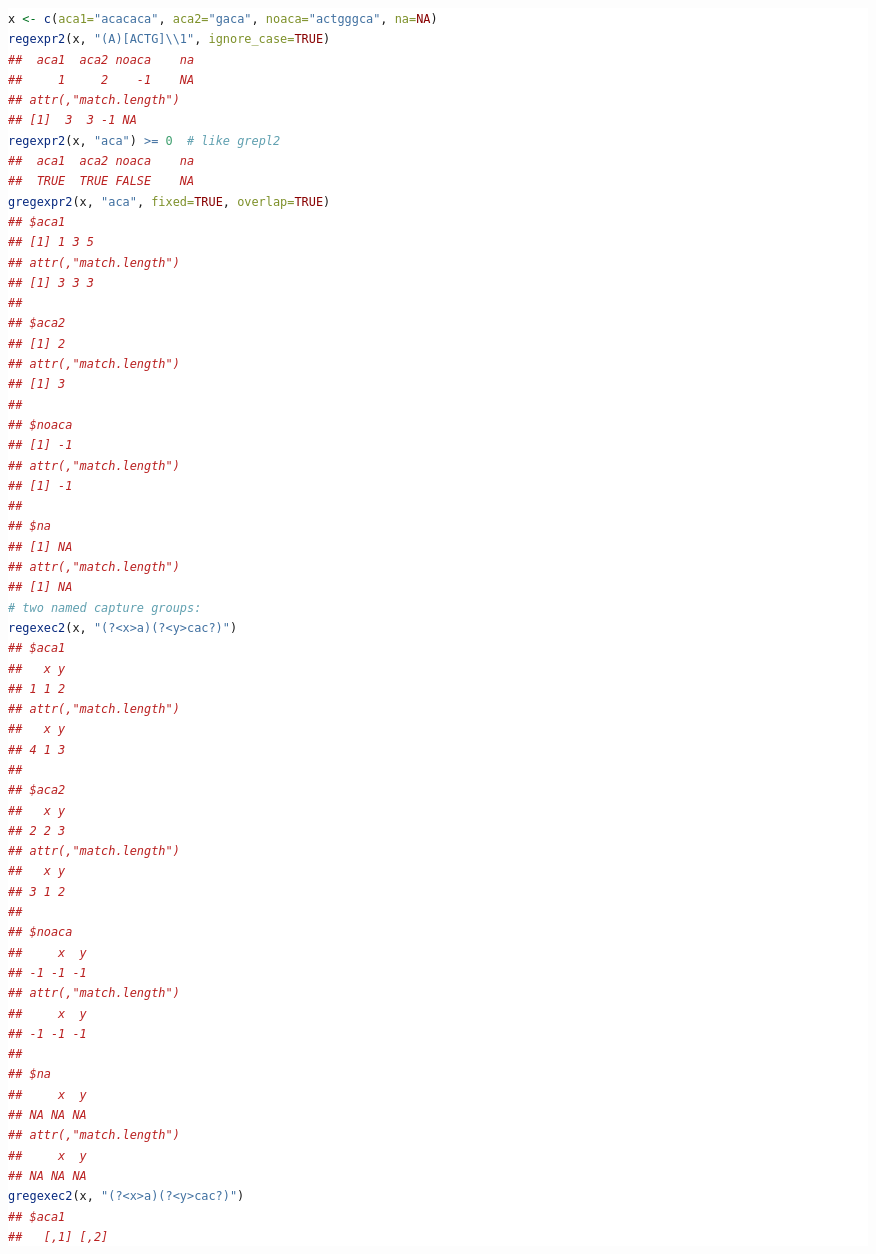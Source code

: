 


```r
x <- c(aca1="acacaca", aca2="gaca", noaca="actgggca", na=NA)
regexpr2(x, "(A)[ACTG]\\1", ignore_case=TRUE)
##  aca1  aca2 noaca    na 
##     1     2    -1    NA 
## attr(,"match.length")
## [1]  3  3 -1 NA
regexpr2(x, "aca") >= 0  # like grepl2
##  aca1  aca2 noaca    na 
##  TRUE  TRUE FALSE    NA
gregexpr2(x, "aca", fixed=TRUE, overlap=TRUE)
## $aca1
## [1] 1 3 5
## attr(,"match.length")
## [1] 3 3 3
## 
## $aca2
## [1] 2
## attr(,"match.length")
## [1] 3
## 
## $noaca
## [1] -1
## attr(,"match.length")
## [1] -1
## 
## $na
## [1] NA
## attr(,"match.length")
## [1] NA
# two named capture groups:
regexec2(x, "(?<x>a)(?<y>cac?)")
## $aca1
##   x y 
## 1 1 2 
## attr(,"match.length")
##   x y 
## 4 1 3 
## 
## $aca2
##   x y 
## 2 2 3 
## attr(,"match.length")
##   x y 
## 3 1 2 
## 
## $noaca
##     x  y 
## -1 -1 -1 
## attr(,"match.length")
##     x  y 
## -1 -1 -1 
## 
## $na
##     x  y 
## NA NA NA 
## attr(,"match.length")
##     x  y 
## NA NA NA
gregexec2(x, "(?<x>a)(?<y>cac?)")
## $aca1
##   [,1] [,2]
```
